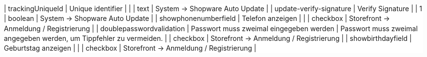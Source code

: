 | trackingUniqueId                                              | Unique identifier                                                                   |                                                                                                                                                                                                                                                                                                                                                                                                                                                                                                                                                                                                                             |                                                                                                                                                                                                                                                                                                                                                           | text                      | System -> Shopware Auto Update                 |
| update-verify-signature                                       | Verify Signature                                                                    |                                                                                                                                                                                                                                                                                                                                                                                                                                                                                                                                                                                                                             | 1                                                                                                                                                                                                                                                                                                                                                         | boolean                   | System -> Shopware Auto Update                 |
| showphonenumberfield                                          | Telefon anzeigen                                                                    |                                                                                                                                                                                                                                                                                                                                                                                                                                                                                                                                                                                                                             |                                                                                                                                                                                                                                                                                                                                                           | checkbox                  | Storefront -> Anmeldung / Registrierung        |
| doublepasswordvalidation                                      | Passwort muss zweimal eingegeben werden                                             | Passwort muss zweimal angegeben werden, um Tippfehler zu vermeiden.                                                                                                                                                                                                                                                                                                                                                                                                                                                                                                                                                         |                                                                                                                                                                                                                                                                                                                                                           | checkbox                  | Storefront -> Anmeldung / Registrierung        |
| showbirthdayfield                                             | Geburtstag anzeigen                                                                 |                                                                                                                                                                                                                                                                                                                                                                                                                                                                                                                                                                                                                             |                                                                                                                                                                                                                                                                                                                                                           | checkbox                  | Storefront -> Anmeldung / Registrierung        |